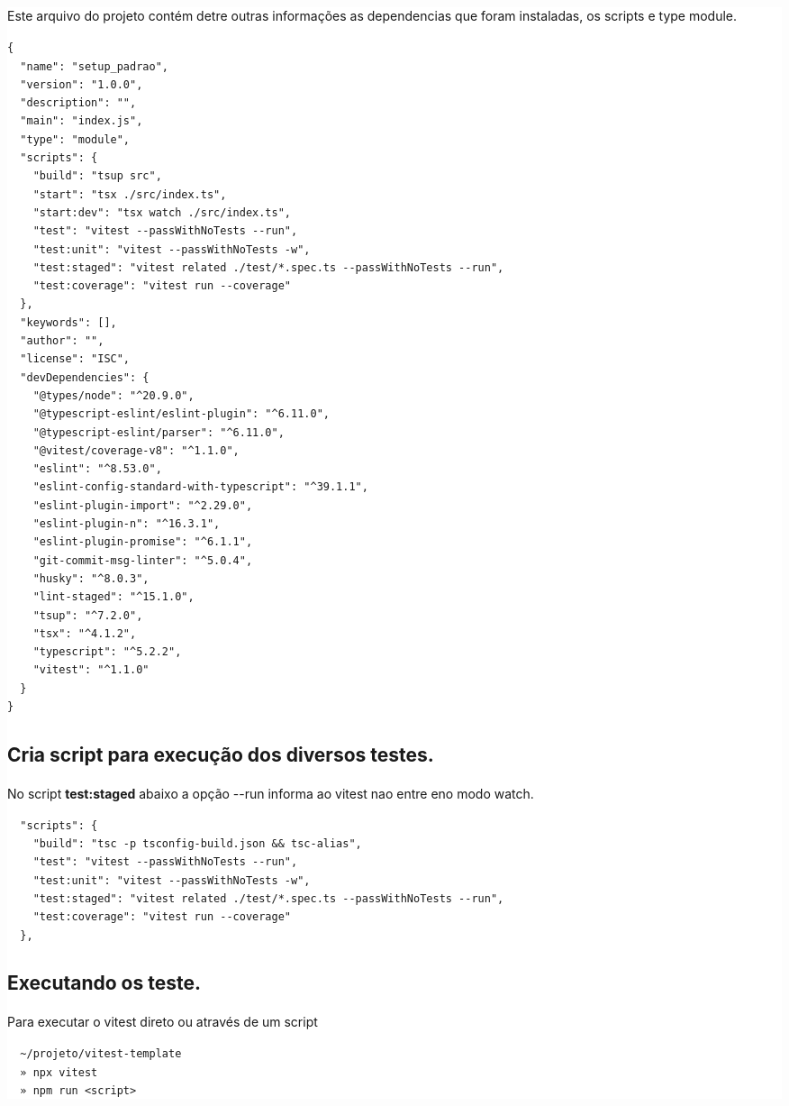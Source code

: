  Este arquivo do projeto contém detre outras informações as dependencias que foram instaladas, os scripts e type module.
```
{
  "name": "setup_padrao",
  "version": "1.0.0",
  "description": "",
  "main": "index.js",
  "type": "module",
  "scripts": {
    "build": "tsup src",
    "start": "tsx ./src/index.ts",
    "start:dev": "tsx watch ./src/index.ts",
    "test": "vitest --passWithNoTests --run",
    "test:unit": "vitest --passWithNoTests -w",
    "test:staged": "vitest related ./test/*.spec.ts --passWithNoTests --run",
    "test:coverage": "vitest run --coverage"
  },
  "keywords": [],
  "author": "",
  "license": "ISC",
  "devDependencies": {
    "@types/node": "^20.9.0",
    "@typescript-eslint/eslint-plugin": "^6.11.0",
    "@typescript-eslint/parser": "^6.11.0",
    "@vitest/coverage-v8": "^1.1.0",
    "eslint": "^8.53.0",
    "eslint-config-standard-with-typescript": "^39.1.1",
    "eslint-plugin-import": "^2.29.0",
    "eslint-plugin-n": "^16.3.1",
    "eslint-plugin-promise": "^6.1.1",
    "git-commit-msg-linter": "^5.0.4",
    "husky": "^8.0.3",
    "lint-staged": "^15.1.0",
    "tsup": "^7.2.0",
    "tsx": "^4.1.2",
    "typescript": "^5.2.2",
    "vitest": "^1.1.0"
  }
}
```

## Cria script para execução dos diversos testes.
No script **test:staged** abaixo a opção --run informa ao vitest nao entre eno modo watch.
```
  "scripts": {
    "build": "tsc -p tsconfig-build.json && tsc-alias",
    "test": "vitest --passWithNoTests --run",
    "test:unit": "vitest --passWithNoTests -w",
    "test:staged": "vitest related ./test/*.spec.ts --passWithNoTests --run",
    "test:coverage": "vitest run --coverage"
  },
```
  ## Executando os teste.
  Para executar o vitest direto ou através de um script
```
  ~/projeto/vitest-template
  » npx vitest
  » npm run <script>
```
